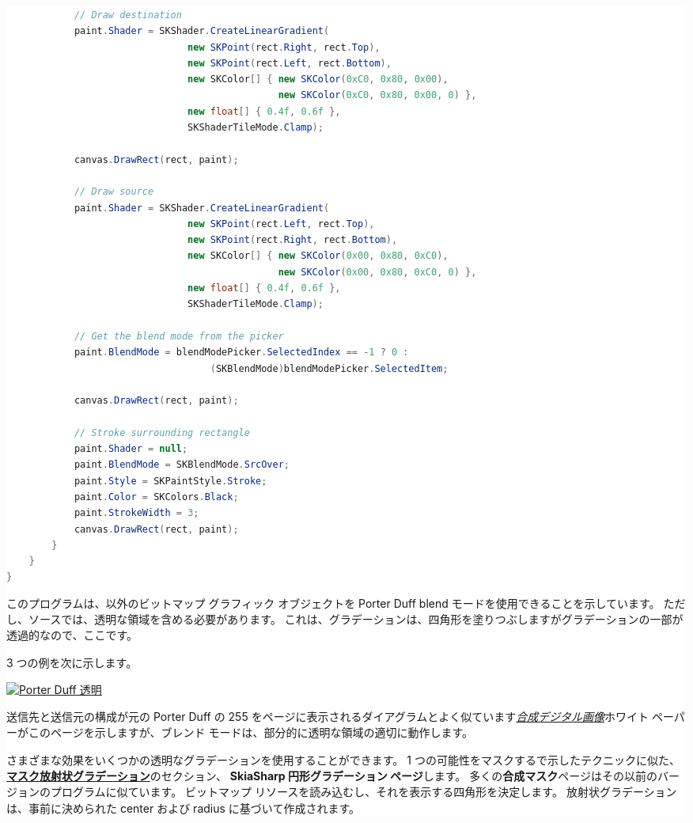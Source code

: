 ```csharp
            // Draw destination
            paint.Shader = SKShader.CreateLinearGradient(
                                new SKPoint(rect.Right, rect.Top),
                                new SKPoint(rect.Left, rect.Bottom),
                                new SKColor[] { new SKColor(0xC0, 0x80, 0x00),
                                                new SKColor(0xC0, 0x80, 0x00, 0) },
                                new float[] { 0.4f, 0.6f },
                                SKShaderTileMode.Clamp);

            canvas.DrawRect(rect, paint);

            // Draw source
            paint.Shader = SKShader.CreateLinearGradient(
                                new SKPoint(rect.Left, rect.Top),
                                new SKPoint(rect.Right, rect.Bottom),
                                new SKColor[] { new SKColor(0x00, 0x80, 0xC0), 
                                                new SKColor(0x00, 0x80, 0xC0, 0) },
                                new float[] { 0.4f, 0.6f },
                                SKShaderTileMode.Clamp);

            // Get the blend mode from the picker
            paint.BlendMode = blendModePicker.SelectedIndex == -1 ? 0 :
                                    (SKBlendMode)blendModePicker.SelectedItem;

            canvas.DrawRect(rect, paint);

            // Stroke surrounding rectangle
            paint.Shader = null;
            paint.BlendMode = SKBlendMode.SrcOver;
            paint.Style = SKPaintStyle.Stroke;
            paint.Color = SKColors.Black;
            paint.StrokeWidth = 3;
            canvas.DrawRect(rect, paint);
        }
    }
}
```

このプログラムは、以外のビットマップ グラフィック オブジェクトを Porter Duff blend モードを使用できることを示しています。 ただし、ソースでは、透明な領域を含める必要があります。 これは、グラデーションは、四角形を塗りつぶしますがグラデーションの一部が透過的なので、ここです。

3 つの例を次に示します。

[![Porter Duff 透明](porter-duff-images/PorterDuffTransparency.png "Porter Duff 透過性")](porter-duff-images/PorterDuffTransparency-Large.png#lightbox)

送信先と送信元の構成が元の Porter Duff の 255 をページに表示されるダイアグラムとよく似ています[_合成デジタル画像_](https://graphics.pixar.com/library/Compositing/paper.pdf)ホワイト ペーパーがこのページを示しますが、ブレンド モードは、部分的に透明な領域の適切に動作します。

さまざまな効果をいくつかの透明なグラデーションを使用することができます。 1 つの可能性をマスクするで示したテクニックに似た、 [**マスク放射状グラデーション**](../shaders/circular-gradients.md#radial-gradients-for-masking)のセクション、 **SkiaSharp 円形グラデーション ページ**します。 多くの**合成マスク**ページはその以前のバージョンのプログラムに似ています。 ビットマップ リソースを読み込むし、それを表示する四角形を決定します。 放射状グラデーションは、事前に決められた center および radius に基づいて作成されます。
